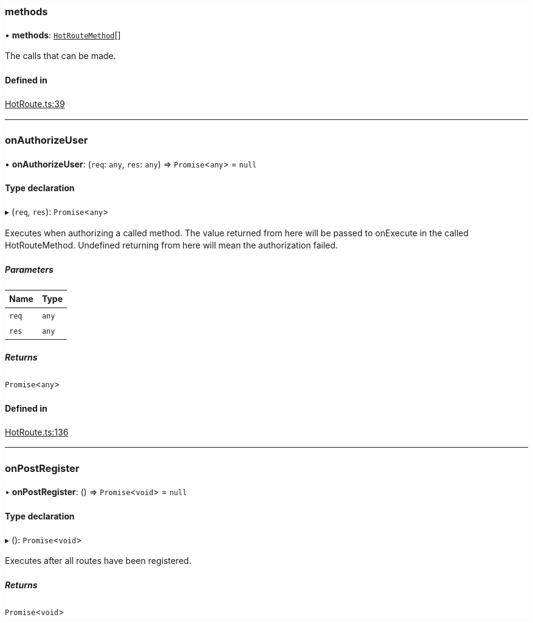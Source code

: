 ### methods

• **methods**: [`HotRouteMethod`](HotRouteMethod.md)[]

The calls that can be made.

#### Defined in

[HotRoute.ts:39](https://github.com/OurFreeLight/HotStaq/blob/1bc3620/src/HotRoute.ts#L39)

___

### onAuthorizeUser

• **onAuthorizeUser**: (`req`: `any`, `res`: `any`) => `Promise`<`any`\> = `null`

#### Type declaration

▸ (`req`, `res`): `Promise`<`any`\>

Executes when authorizing a called method.
The value returned from here will be passed to onExecute in the
called HotRouteMethod. Undefined returning from here will mean
the authorization failed.

##### Parameters

| Name | Type |
| :------ | :------ |
| `req` | `any` |
| `res` | `any` |

##### Returns

`Promise`<`any`\>

#### Defined in

[HotRoute.ts:136](https://github.com/OurFreeLight/HotStaq/blob/1bc3620/src/HotRoute.ts#L136)

___

### onPostRegister

• **onPostRegister**: () => `Promise`<`void`\> = `null`

#### Type declaration

▸ (): `Promise`<`void`\>

Executes after all routes have been registered.

##### Returns

`Promise`<`void`\>
